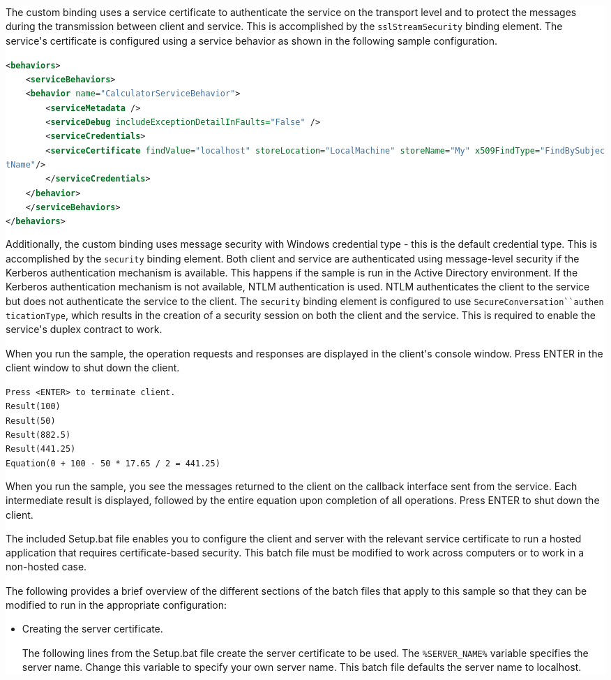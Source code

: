  The custom binding uses a service certificate to authenticate the service on the transport level and to protect the messages during the transmission between client and service. This is accomplished by the `sslStreamSecurity` binding element. The service's certificate is configured using a service behavior as shown in the following sample configuration.  
  
```xml  
<behaviors>  
    <serviceBehaviors>  
    <behavior name="CalculatorServiceBehavior">  
        <serviceMetadata />  
        <serviceDebug includeExceptionDetailInFaults="False" />  
        <serviceCredentials>  
        <serviceCertificate findValue="localhost" storeLocation="LocalMachine" storeName="My" x509FindType="FindBySubjectName"/>  
        </serviceCredentials>  
    </behavior>  
    </serviceBehaviors>  
</behaviors>  
```  
  
 Additionally, the custom binding uses message security with Windows credential type - this is the default credential type. This is accomplished by the `security` binding element. Both client and service are authenticated using message-level security if the Kerberos authentication mechanism is available. This happens if the sample is run in the Active Directory environment. If the Kerberos authentication mechanism is not available, NTLM authentication is used. NTLM authenticates the client to the service but does not authenticate the service to the client. The `security` binding element is configured to use `SecureConversation``authenticationType`, which results in the creation of a security session on both the client and the service. This is required to enable the service's duplex contract to work.  
  
 When you run the sample, the operation requests and responses are displayed in the client's console window. Press ENTER in the client window to shut down the client.  
  
```  
Press <ENTER> to terminate client.  
Result(100)  
Result(50)  
Result(882.5)  
Result(441.25)  
Equation(0 + 100 - 50 * 17.65 / 2 = 441.25)  
```  
  
 When you run the sample, you see the messages returned to the client on the callback interface sent from the service. Each intermediate result is displayed, followed by the entire equation upon completion of all operations. Press ENTER to shut down the client.  
  
 The included Setup.bat file enables you to configure the client and server with the relevant service certificate to run a hosted application that requires certificate-based security. This batch file must be modified to work across computers or to work in a non-hosted case.  
  
 The following provides a brief overview of the different sections of the batch files that apply to this sample so that they can be modified to run in the appropriate configuration:  
  
- Creating the server certificate.  
  
   The following lines from the Setup.bat file create the server certificate to be used. The `%SERVER_NAME%` variable specifies the server name. Change this variable to specify your own server name. This batch file defaults the server name to localhost.  
  